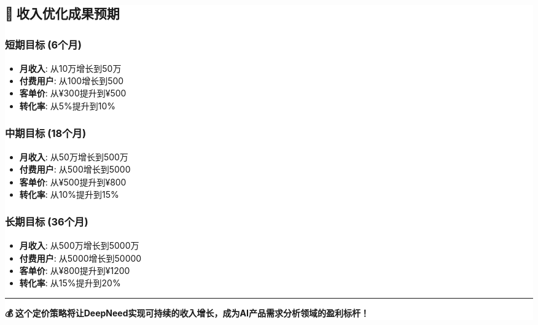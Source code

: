 
## 🎉 收入优化成果预期

### **短期目标 (6个月)**
- **月收入**: 从10万增长到50万
- **付费用户**: 从100增长到500
- **客单价**: 从¥300提升到¥500
- **转化率**: 从5%提升到10%

### **中期目标 (18个月)**
- **月收入**: 从50万增长到500万
- **付费用户**: 从500增长到5000
- **客单价**: 从¥500提升到¥800
- **转化率**: 从10%提升到15%

### **长期目标 (36个月)**
- **月收入**: 从500万增长到5000万
- **付费用户**: 从5000增长到50000
- **客单价**: 从¥800提升到¥1200
- **转化率**: 从15%提升到20%

---

**💰 这个定价策略将让DeepNeed实现可持续的收入增长，成为AI产品需求分析领域的盈利标杆！** 